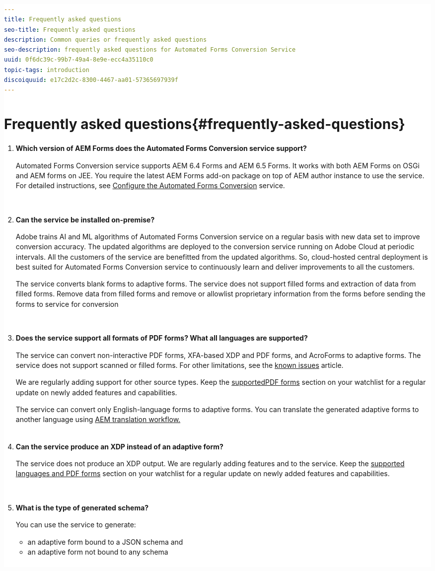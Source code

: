 ```yaml
---
title: Frequently asked questions
seo-title: Frequently asked questions
description: Common queries or frequently asked questions
seo-description: frequently asked questions for Automated Forms Conversion Service
uuid: 0f6dc39c-99b7-49a4-8e9e-ecc4a35110c0
topic-tags: introduction
discoiquuid: e17c2d2c-8300-4467-aa01-57365697939f
---
```


# Frequently asked questions{#frequently-asked-questions}

1. **Which version of AEM Forms does the Automated Forms Conversion service support?** 
    <p>Automated Forms Conversion service supports AEM 6.4 Forms and AEM 6.5 Forms. It works with both AEM Forms on OSGi and AEM forms on JEE. You require the latest AEM Forms add-on package on top of AEM author instance to use the service. For detailed instructions, see <a href="configure-service.md">Configure the Automated Forms Conversion</a> service.</p> 
    <br>

 1. **Can the service be installed on-premise?** 
    <p>Adobe trains AI and ML algorithms of Automated Forms Conversion service on a regular basis with new data set to improve conversion accuracy. The updated algorithms are deployed to the conversion service running on Adobe Cloud at periodic intervals. All the customers of the service are benefitted from the updated algorithms. So, cloud-hosted central deployment is best suited for Automated Forms Conversion service to continuously learn and deliver improvements to all the customers.</p> 
    <p>The service converts blank forms to adaptive forms. The service does not support filled forms and extraction of data from filled forms. Remove data from filled forms and remove or allowlist proprietary information from the forms before sending the forms to service for conversion</p> <br>

1. **Does the service support all formats of PDF forms? What all languages are supported?** 
    <p>The service can convert non-interactive PDF forms, XFA-based XDP and PDF forms, and AcroForms to adaptive forms. The service does not support scanned or filled forms. For other limitations, see the <a href="known-issues.md">known issues</a> article.<br /> </p> 
    <p>We are regularly adding support for other source types. Keep the <a href="introduction.md">supportedPDF forms</a> section on your watchlist for a regular update on newly added features and capabilities.</p> 

    The service can convert only English-language forms to adaptive forms. You can translate the generated adaptive forms to another language using [AEM translation workflow.](https://helpx.adobe.com/experience-manager/6-5/forms/using/using-aem-translation-workflow-to-localize-adaptive-forms.html)</br> </br>

1. **Can the service produce an XDP instead of an adaptive form?**
    <p>The service does not produce an XDP output. We are regularly adding features and to the service. Keep the <a href="introduction.md">supported languages and PDF forms</a> section on your watchlist for a regular update on newly added features and capabilities.</p> <br>

 1. **What is the type of generated schema?** 
    <p>You can use the service to generate: </p> 

    *   an adaptive form bound to a JSON schema and  
    *   an adaptive form not bound to any schema <br><br>
